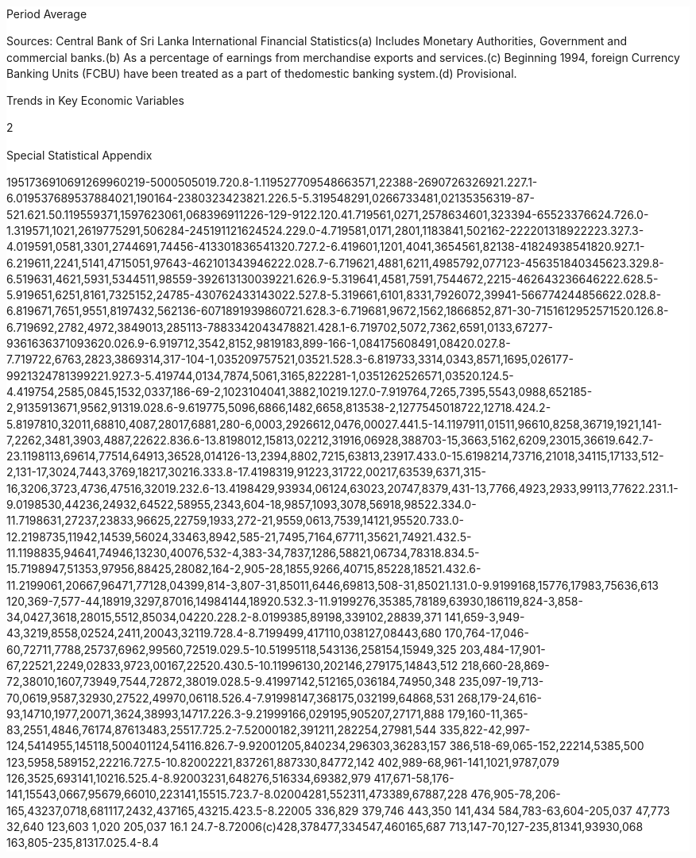 Period Average

Sources: Central Bank of Sri Lanka International Financial Statistics(a) Includes Monetary Authorities, Government and commercial banks.(b) As a percentage of earnings from merchandise exports and services.(c) Beginning 1994, foreign Currency Banking Units (FCBU) have been treated as a part of thedomestic banking system.(d) Provisional.

Trends in Key Economic Variables

2

Special Statistical Appendix

1951736910691269960219-5000505019.720.8-1.119527709548663571,22388-2690726326921.227.1-6.019537689537884021,190164-2380323423821.226.5-5.319548291,0266733481,02135356319-87-521.621.50.119559371,1597623061,068396911226-129-9122.120.41.719561,0271,2578634601,323394-65523376624.726.0-1.319571,1021,2619775291,506284-245191121624524.229.0-4.719581,0171,2801,1183841,502162-222201318922223.327.3-4.019591,0581,3301,2744691,74456-413301836541320.727.2-6.419601,1201,4041,3654561,82138-41824938541820.927.1-6.219611,2241,5141,4715051,97643-462101343946222.028.7-6.719621,4881,6211,4985792,077123-456351840345623.329.8-6.519631,4621,5931,5344511,98559-392613130039221.626.9-5.319641,4581,7591,7544672,2215-462643236646222.628.5-5.919651,6251,8161,7325152,24785-430762433143022.527.8-5.319661,6101,8331,7926072,39941-566774244856622.028.8-6.819671,7651,9551,8197432,562136-6071891939860721.628.3-6.719681,9672,1562,1866852,871-30-7151612952571520.126.8-6.719692,2782,4972,3849013,285113-7883342043478821.428.1-6.719702,5072,7362,6591,0133,67277-9361636371093620.026.9-6.919712,3542,8152,9819183,899-166-1,084175608491,08420.027.8-7.719722,6763,2823,3869314,317-104-1,035209757521,03521.528.3-6.819733,3314,0343,8571,1695,026177-9921324781399221.927.3-5.419744,0134,7874,5061,3165,822281-1,0351262526571,03520.124.5-4.419754,2585,0845,1532,0337,186-69-2,1023104041,3882,10219.127.0-7.919764,7265,7395,5543,0988,652185-2,9135913671,9562,91319.028.6-9.619775,5096,6866,1482,6658,813538-2,1277545018722,12718.424.2-5.8197810,32011,68810,4087,28017,6881,280-6,0003,2926612,0476,00027.441.5-14.1197911,01511,96610,8258,36719,1921,141-7,2262,3481,3903,4887,22622.836.6-13.8198012,15813,02212,31916,06928,388703-15,3663,5162,6209,23015,36619.642.7-23.1198113,69614,77514,64913,36528,014126-13,2394,8802,7215,63813,23917.433.0-15.6198214,73716,21018,34115,17133,512-2,131-17,3024,7443,3769,18217,30216.333.8-17.4198319,91223,31722,00217,63539,6371,315-16,3206,3723,4736,47516,32019.232.6-13.4198429,93934,06124,63023,20747,8379,431-13,7766,4923,2933,99113,77622.231.1-9.0198530,44236,24932,64522,58955,2343,604-18,9857,1093,3078,56918,98522.334.0-11.7198631,27237,23833,96625,22759,1933,272-21,9559,0613,7539,14121,95520.733.0-12.2198735,11942,14539,56024,33463,8942,585-21,7495,7164,67711,35621,74921.432.5-11.1198835,94641,74946,13230,40076,532-4,383-34,7837,1286,58821,06734,78318.834.5-15.7198947,51353,97956,88425,28082,164-2,905-28,1855,9266,40715,85228,18521.432.6-11.2199061,20667,96471,77128,04399,814-3,807-31,85011,6446,69813,508-31,85021.131.0-9.9199168,15776,17983,75636,613 120,369-7,577-44,18919,3297,87016,14984144,18920.532.3-11.9199276,35385,78189,63930,186119,824-3,858-34,0427,3618,28015,5512,85034,04220.228.2-8.0199385,89198,339102,28839,371 141,659-3,949-43,3219,8558,02524,2411,20043,32119.728.4-8.7199499,417110,038127,08443,680 170,764-17,046-60,72711,7788,25737,6962,99560,72519.029.5-10.51995118,543136,258154,15949,325 203,484-17,901-67,22521,2249,02833,9723,00167,22520.430.5-10.11996130,202146,279175,14843,512 218,660-28,869-72,38010,1607,73949,7544,72872,38019.028.5-9.41997142,512165,036184,74950,348 235,097-19,713-70,0619,9587,32930,27522,49970,06118.526.4-7.91998147,368175,032199,64868,531 268,179-24,616-93,14710,1977,20071,3624,38993,14717.226.3-9.21999166,029195,905207,27171,888 179,160-11,365-83,2551,4846,76174,87613483,25517.725.2-7.52000182,391211,282254,27981,544 335,822-42,997-124,5414955,145118,500401124,54116.826.7-9.92001205,840234,296303,36283,157 386,518-69,065-152,22214,5385,500 123,5958,589152,22216.727.5-10.82002221,837261,887330,84772,142 402,989-68,961-141,1021,9787,079 126,3525,693141,10216.525.4-8.92003231,648276,516334,69382,979 417,671-58,176-141,15543,0667,95679,66010,223141,15515.723.7-8.02004281,552311,473389,67887,228 476,905-78,206-165,43237,0718,681117,2432,437165,43215.423.5-8.22005 336,829 379,746 443,350 141,434 584,783-63,604-205,037 47,773 32,640 123,603 1,020 205,037 16.1 24.7-8.72006(c)428,378477,334547,460165,687 713,147-70,127-235,81341,93930,068 163,805-235,81317.025.4-8.4

